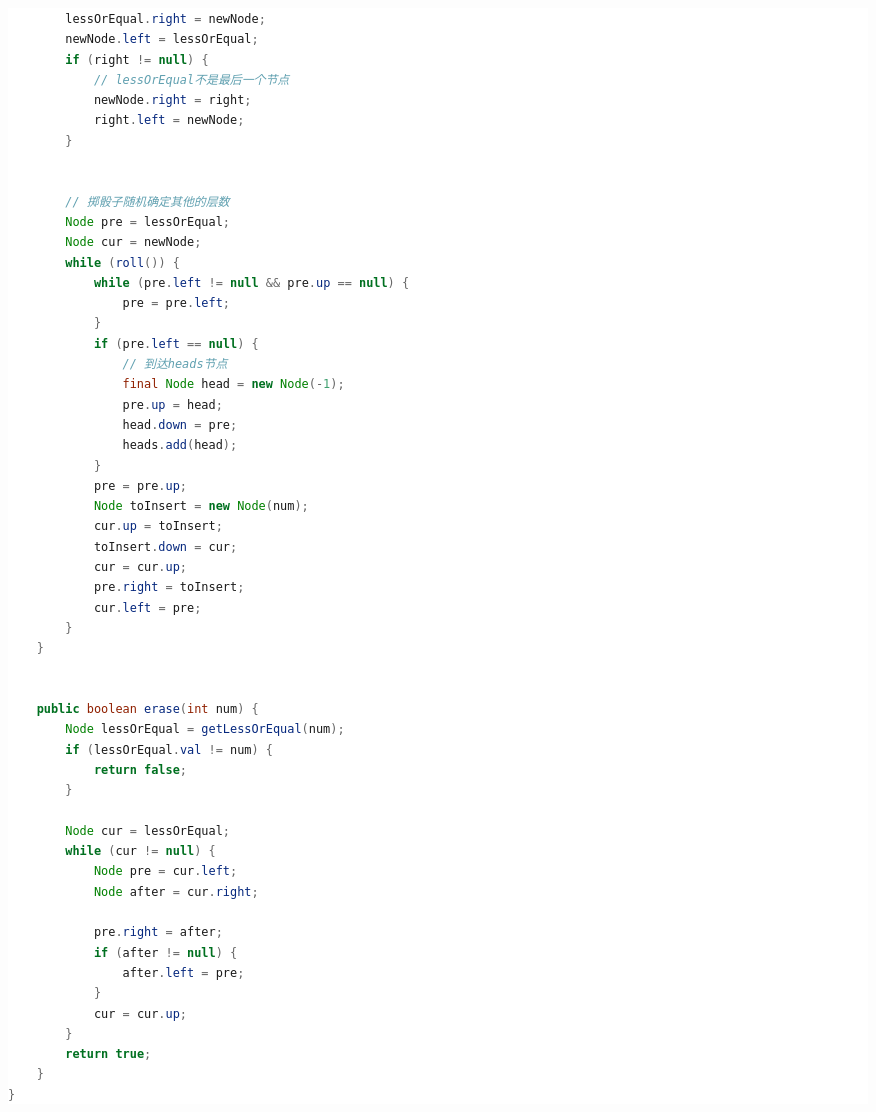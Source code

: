 ```java
        lessOrEqual.right = newNode;
        newNode.left = lessOrEqual;
        if (right != null) {
            // lessOrEqual不是最后一个节点
            newNode.right = right;
            right.left = newNode;
        }


        // 掷骰子随机确定其他的层数
        Node pre = lessOrEqual;
        Node cur = newNode;
        while (roll()) {
            while (pre.left != null && pre.up == null) {
                pre = pre.left;
            }
            if (pre.left == null) {
                // 到达heads节点
                final Node head = new Node(-1);
                pre.up = head;
                head.down = pre;
                heads.add(head);
            }
            pre = pre.up;
            Node toInsert = new Node(num);
            cur.up = toInsert;
            toInsert.down = cur;
            cur = cur.up;
            pre.right = toInsert;
            cur.left = pre;
        }
    }


    public boolean erase(int num) {
        Node lessOrEqual = getLessOrEqual(num);
        if (lessOrEqual.val != num) {
            return false;
        }

        Node cur = lessOrEqual;
        while (cur != null) {
            Node pre = cur.left;
            Node after = cur.right;

            pre.right = after;
            if (after != null) {
                after.left = pre;
            }
            cur = cur.up;
        }
        return true;
    }
}
```
